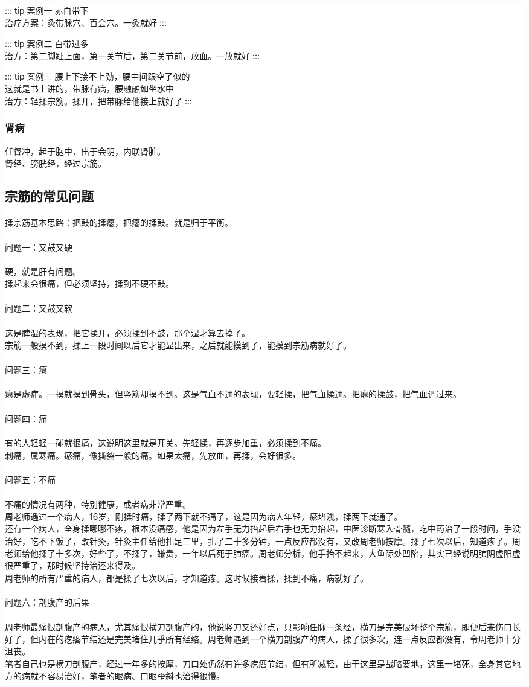 
::: tip 案例一
赤白带下<br>
治疗方案：灸带脉穴、百会穴。一灸就好
:::


::: tip 案例二
白带过多<br>
治方：第二脚趾上面，第一关节后，第二关节前，放血。一放就好
:::


::: tip 案例三
腰上下接不上劲，腰中间跟空了似的<br>
这就是书上讲的，带脉有病，腰融融如坐水中<br>
治方：轻揉宗筋。揉开，把带脉给他接上就好了
:::


### 肾病

任督冲，起于胞中，出于会阴，内联肾脏。<br>
肾经、膀胱经，经过宗筋。



## 宗筋的常见问题

揉宗筋基本思路：把鼓的揉瘪，把瘪的揉鼓。就是归于平衡。<br>
<br>
问题一：又鼓又硬<br>
<br>
硬，就是肝有问题。<br>
揉起来会很痛，但必须坚持，揉到不硬不鼓。<br>
<br>
问题二：又鼓又软<br>
<br>
这是脾湿的表现，把它揉开，必须揉到不鼓，那个湿才算去掉了。<br>
宗筋一般摸不到，揉上一段时间以后它才能显出来，之后就能摸到了，能摸到宗筋病就好了。<br>
<br>
问题三：瘪<br>
<br>
瘪是虚症。一摸就摸到骨头，但竖筋却摸不到。这是气血不通的表现，要轻揉，把气血揉通。把瘪的揉鼓，把气血调过来。<br>
<br>
问题四：痛<br>
<br>
有的人轻轻一碰就很痛，这说明这里就是开关。先轻揉，再逐步加重，必须揉到不痛。<br>
刺痛，属寒痛。瘀痛，像撕裂一般的痛。如果太痛，先放血，再揉，会好很多。<br>
<br>
问题五：不痛<br>
<br>
不痛的情况有两种，特别健康，或者病非常严重。<br>周老师遇过一个病人，16岁，刚揉时痛，揉了两下就不痛了，这是因为病人年轻，瘀堵浅，揉两下就通了。<br>还有一个病人，全身揉哪哪不疼，根本没痛感，他是因为左手无力抬起后右手也无力抬起，中医诊断寒入骨髓，吃中药治了一段时间，手没治好，吃不下饭了，改针灸，针灸主任给他扎足三里，扎了二十多分钟，一点反应都没有，又改周老师按摩。揉了七次以后，知道疼了。周老师给他揉了十多次，好些了，不揉了，嫌贵，一年以后死于肺癌。周老师分析，他手抬不起来，大鱼际处凹陷，其实已经说明肺阴虚阳虚很严重了，那时候坚持治还来得及。<br>
周老师的所有严重的病人，都是揉了七次以后，才知道疼。这时候接着揉，揉到不痛，病就好了。<br>
<br>
问题六：剖腹产的后果<br>
<br>
周老师最痛恨剖腹产的病人，尤其痛恨横刀剖腹产的，他说竖刀又还好点，只影响任脉一条经，横刀是完美破坏整个宗筋，即便后来伤口长好了，但内在的疙瘩节结还是完美堵住几乎所有经络。周老师遇到一个横刀剖腹产的病人，揉了很多次，连一点反应都没有，令周老师十分沮丧。<br>笔者自己也是横刀剖腹产，经过一年多的按摩，刀口处仍然有许多疙瘩节结，但有所减轻，由于这里是战略要地，这里一堵死，全身其它地方的病就不容易治好，笔者的眼病、口眼歪斜也治得很慢。
